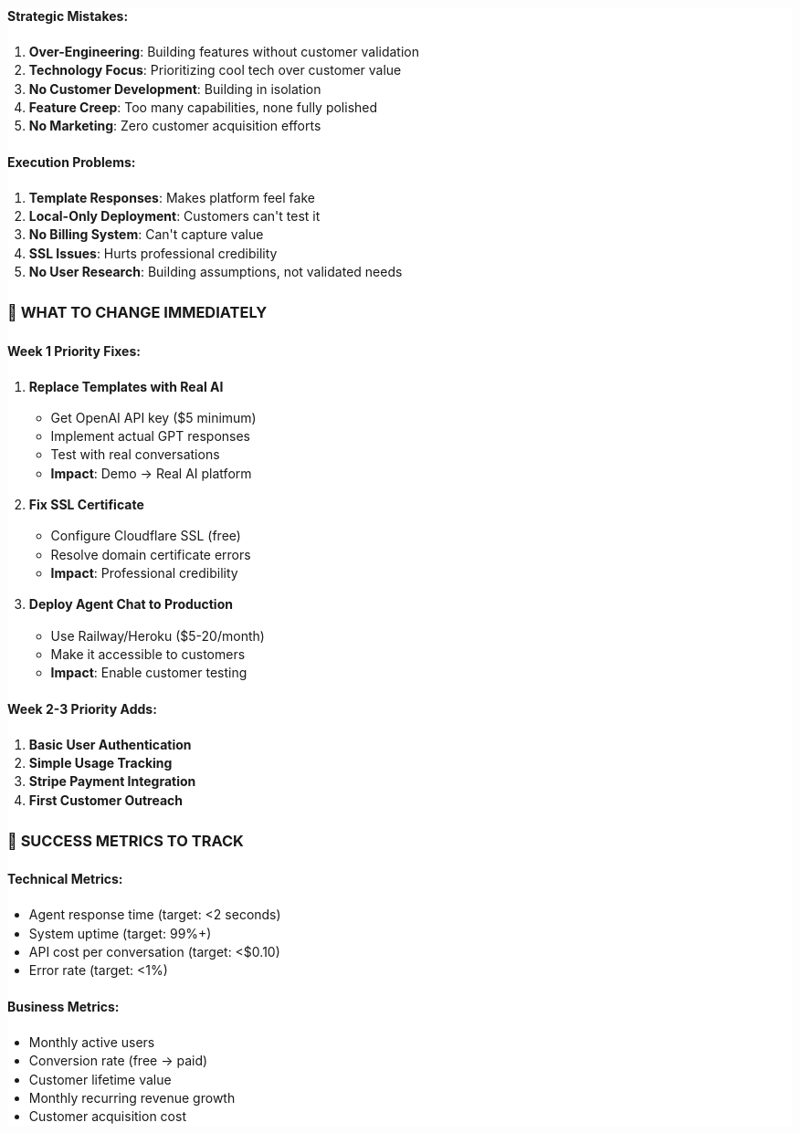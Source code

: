 #### **Strategic Mistakes:**
1. **Over-Engineering**: Building features without customer validation
2. **Technology Focus**: Prioritizing cool tech over customer value
3. **No Customer Development**: Building in isolation
4. **Feature Creep**: Too many capabilities, none fully polished
5. **No Marketing**: Zero customer acquisition efforts

#### **Execution Problems:**
1. **Template Responses**: Makes platform feel fake
2. **Local-Only Deployment**: Customers can't test it
3. **No Billing System**: Can't capture value
4. **SSL Issues**: Hurts professional credibility
5. **No User Research**: Building assumptions, not validated needs

### 🔧 **WHAT TO CHANGE IMMEDIATELY**

#### **Week 1 Priority Fixes:**
1. **Replace Templates with Real AI**
   - Get OpenAI API key ($5 minimum)
   - Implement actual GPT responses
   - Test with real conversations
   - **Impact**: Demo → Real AI platform

2. **Fix SSL Certificate**
   - Configure Cloudflare SSL (free)
   - Resolve domain certificate errors
   - **Impact**: Professional credibility

3. **Deploy Agent Chat to Production**
   - Use Railway/Heroku ($5-20/month)
   - Make it accessible to customers
   - **Impact**: Enable customer testing

#### **Week 2-3 Priority Adds:**
1. **Basic User Authentication**
2. **Simple Usage Tracking** 
3. **Stripe Payment Integration**
4. **First Customer Outreach**

### 🎯 **SUCCESS METRICS TO TRACK**

#### **Technical Metrics:**
- Agent response time (target: <2 seconds)
- System uptime (target: 99%+)
- API cost per conversation (target: <$0.10)
- Error rate (target: <1%)

#### **Business Metrics:**
- Monthly active users
- Conversion rate (free → paid)
- Customer lifetime value
- Monthly recurring revenue growth
- Customer acquisition cost
